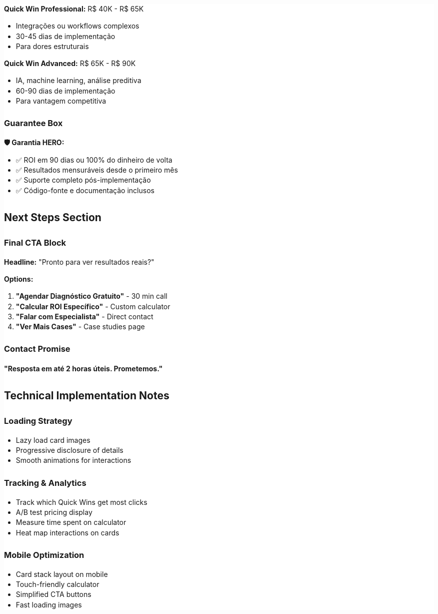 **Quick Win Professional:** R$ 40K - R$ 65K  
- Integrações ou workflows complexos
- 30-45 dias de implementação
- Para dores estruturais

**Quick Win Advanced:** R$ 65K - R$ 90K
- IA, machine learning, análise preditiva
- 60-90 dias de implementação  
- Para vantagem competitiva

### Guarantee Box
**🛡️ Garantia HERO:**
- ✅ ROI em 90 dias ou 100% do dinheiro de volta
- ✅ Resultados mensuráveis desde o primeiro mês
- ✅ Suporte completo pós-implementação
- ✅ Código-fonte e documentação inclusos

## Next Steps Section

### Final CTA Block
**Headline:** "Pronto para ver resultados reais?"

**Options:**
1. **"Agendar Diagnóstico Gratuito"** - 30 min call
2. **"Calcular ROI Específico"** - Custom calculator  
3. **"Falar com Especialista"** - Direct contact
4. **"Ver Mais Cases"** - Case studies page

### Contact Promise
**"Resposta em até 2 horas úteis. Prometemos."**

## Technical Implementation Notes

### Loading Strategy
- Lazy load card images
- Progressive disclosure of details
- Smooth animations for interactions

### Tracking & Analytics
- Track which Quick Wins get most clicks
- A/B test pricing display
- Measure time spent on calculator
- Heat map interactions on cards

### Mobile Optimization
- Card stack layout on mobile
- Touch-friendly calculator
- Simplified CTA buttons
- Fast loading images
